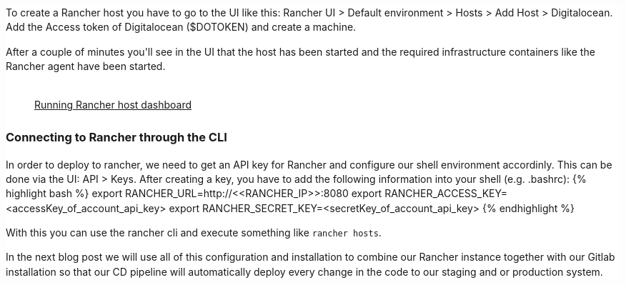 To create a Rancher host you have to go to the UI like this:
Rancher UI > Default environment > Hosts > Add Host > Digitalocean. Add the Access token of Digitalocean ($DOTOKEN) and create a machine.

After a couple of minutes you'll see in the UI that the host has been started and the required infrastructure containers like the Rancher agent have been started.




<figure class="center">
	<a href="{{ site.url }}/images/cd-environment-with-gitlab-and-rancher/step-6-running-rancher-host.png"><img src="{{ site.url }}/images/cd-environment-with-gitlab-and-rancher/step-6-running-rancher-host.png" alt=""></a>
	<figcaption><a href="{{ site.url }}/images/cd-environment-with-gitlab-and-rancher/step-6-running-rancher-host.png" title="Running Rancher host dashboard">Running Rancher host dashboard</a></figcaption>
</figure>



### Connecting to Rancher through the CLI




In order to deploy to rancher, we need to get an API key for Rancher and configure our shell environment accordinly. This can be done via the UI: API > Keys. After creating a key, you have to add the following information into your shell (e.g. .bashrc):
{% highlight bash %}
export RANCHER_URL=http://<<RANCHER_IP>>:8080
export RANCHER_ACCESS_KEY=<accessKey_of_account_api_key>
export RANCHER_SECRET_KEY=<secretKey_of_account_api_key>
{% endhighlight %}


With this you can use the rancher cli and execute something like <code>rancher hosts</code>.

In the next blog post we will use all of this configuration and installation to combine our Rancher instance together with our Gitlab installation so that our CD pipeline will automatically deploy every change in the code to our staging and or production system.



<iframe width="560" height="315" src="https://www.youtube.com/embed/cC3ch1tg-Xs?list=PLJ0nYE0NtQxaoo-KJ5ciDn2AbOGHlH3OI" frameborder="0" allowfullscreen></iframe>


<style type="text/css">
div.entry-content, div.read-more, section#disqus_thread  {
  background-color:#f4b87c !important;
}
</style>
